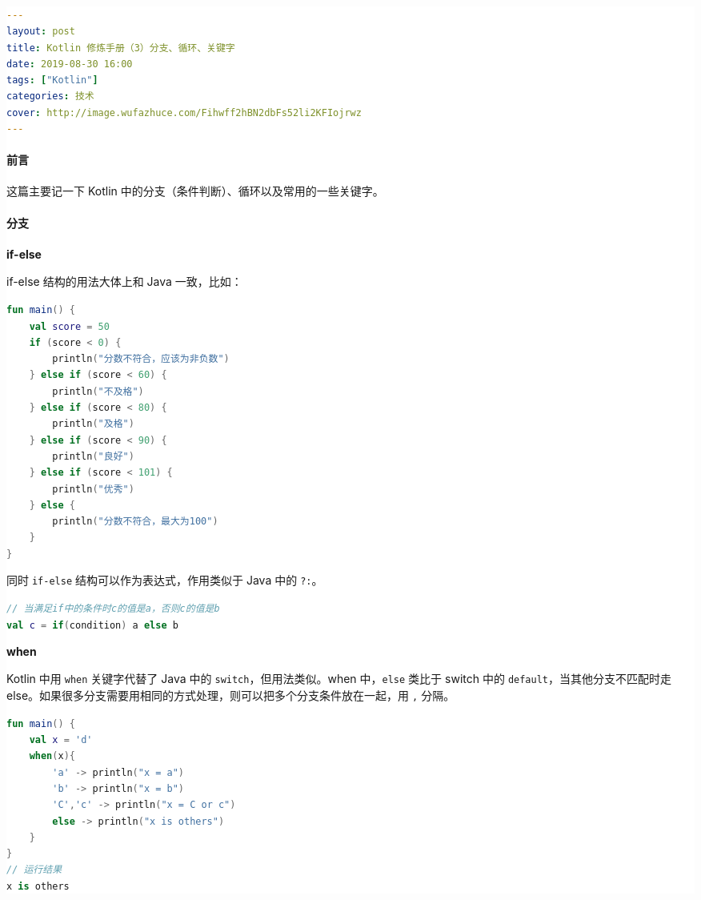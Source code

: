 ```yaml
---
layout: post
title: Kotlin 修炼手册（3）分支、循环、关键字
date: 2019-08-30 16:00
tags: ["Kotlin"]
categories: 技术
cover: http://image.wufazhuce.com/Fihwff2hBN2dbFs52li2KFIojrwz
---
```


#### 前言

这篇主要记一下 Kotlin 中的分支（条件判断）、循环以及常用的一些关键字。

#### 分支

**if-else**

if-else 结构的用法大体上和 Java 一致，比如：

```kotlin
fun main() {
    val score = 50
    if (score < 0) {
        println("分数不符合，应该为非负数")
    } else if (score < 60) {
        println("不及格")
    } else if (score < 80) {
        println("及格")
    } else if (score < 90) {
        println("良好")
    } else if (score < 101) {
        println("优秀")
    } else {
        println("分数不符合，最大为100")
    }
}
```

同时 `if-else` 结构可以作为表达式，作用类似于  Java 中的 `?:`。

```kotlin
// 当满足if中的条件时c的值是a，否则c的值是b
val c = if(condition) a else b
```

**when**

Kotlin 中用 `when` 关键字代替了 Java 中的 `switch`，但用法类似。when 中，`else` 类比于 switch 中的 `default`，当其他分支不匹配时走 else。如果很多分支需要用相同的方式处理，则可以把多个分支条件放在一起，用 `,` 分隔。

```kotlin
fun main() {
    val x = 'd'
    when(x){
        'a' -> println("x = a")
        'b' -> println("x = b")
        'C','c' -> println("x = C or c")
        else -> println("x is others")
    }
}
// 运行结果
x is others
```
